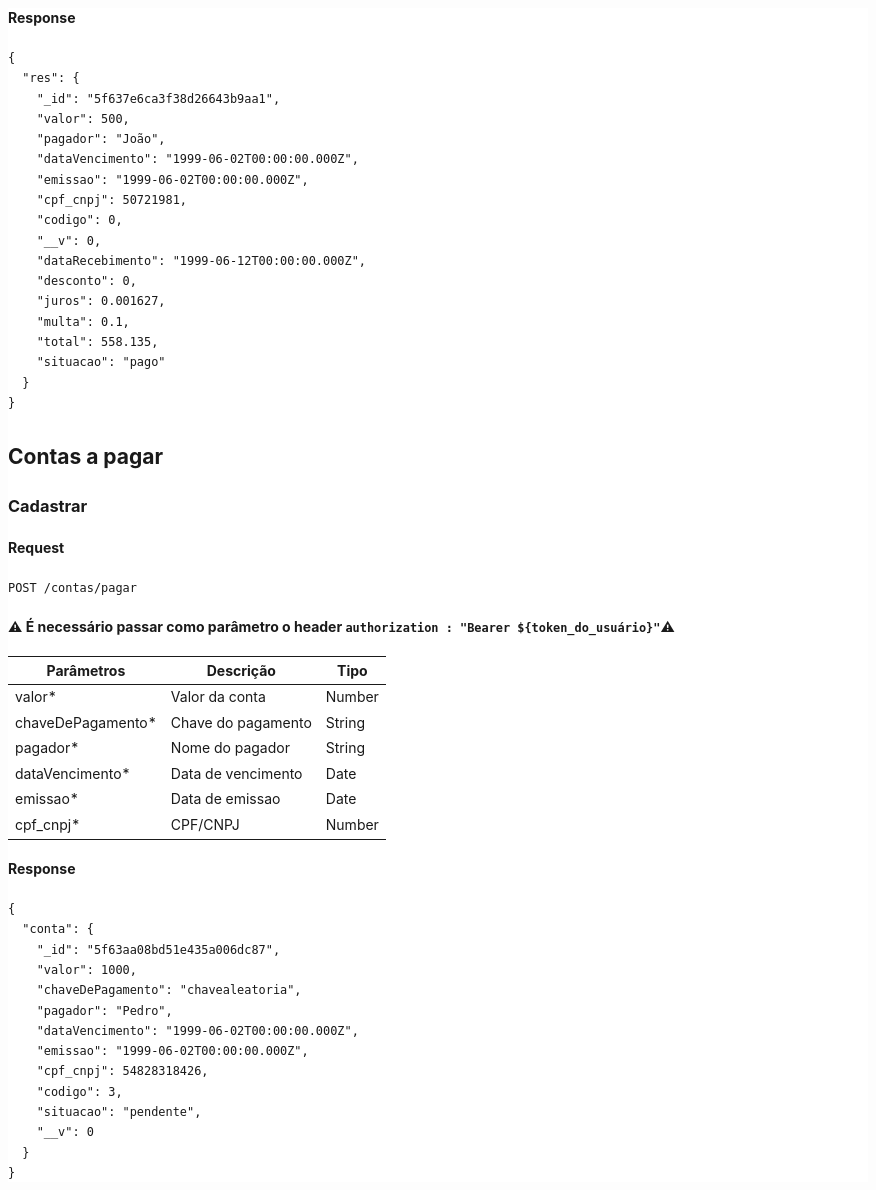 
#### Response

```
{
  "res": {
    "_id": "5f637e6ca3f38d26643b9aa1",
    "valor": 500,
    "pagador": "João",
    "dataVencimento": "1999-06-02T00:00:00.000Z",
    "emissao": "1999-06-02T00:00:00.000Z",
    "cpf_cnpj": 50721981,
    "codigo": 0,
    "__v": 0,
    "dataRecebimento": "1999-06-12T00:00:00.000Z",
    "desconto": 0,
    "juros": 0.001627,
    "multa": 0.1,
    "total": 558.135,
    "situacao": "pago"
  }
}
```

## Contas a pagar

### Cadastrar

#### Request

`POST /contas/pagar`

#### :warning: É necessário passar como parâmetro o header `authorization : "Bearer ${token_do_usuário}"`:warning:

| Parâmetros         | Descrição          | Tipo   |
| ------------------ | ------------------ | ------ |
| valor\*            | Valor da conta     | Number |
| chaveDePagamento\* | Chave do pagamento | String |
| pagador\*          | Nome do pagador    | String |
| dataVencimento\*   | Data de vencimento | Date   |
| emissao\*          | Data de emissao    | Date   |
| cpf_cnpj\*         | CPF/CNPJ           | Number |

#### Response

```
{
  "conta": {
    "_id": "5f63aa08bd51e435a006dc87",
    "valor": 1000,
    "chaveDePagamento": "chavealeatoria",
    "pagador": "Pedro",
    "dataVencimento": "1999-06-02T00:00:00.000Z",
    "emissao": "1999-06-02T00:00:00.000Z",
    "cpf_cnpj": 54828318426,
    "codigo": 3,
    "situacao": "pendente",
    "__v": 0
  }
}
```